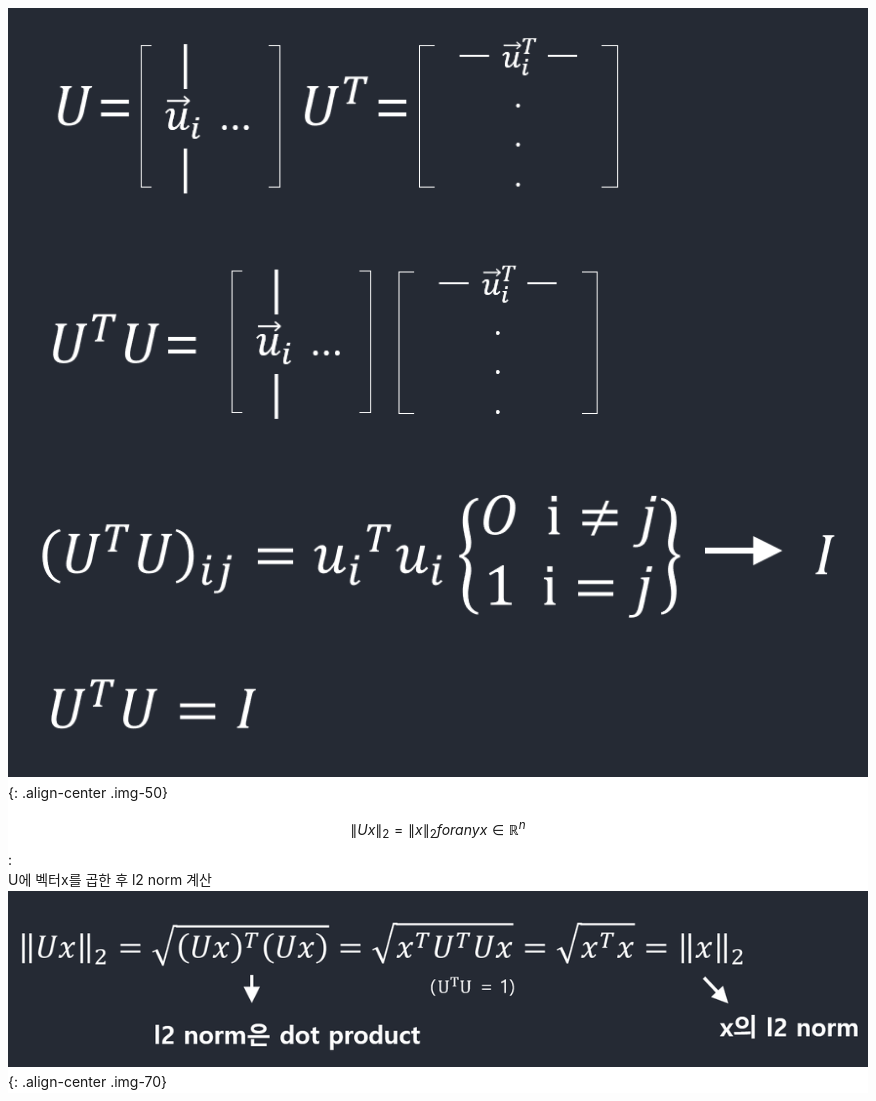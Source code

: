 ![utu](/assets/images/utu.png){: .align-center .img-50}  

$$\|Ux\|_2 = \|x\|_2 for any x\in \mathbb{R}^{n}$$:  
U에 벡터x를 곱한 후 l2 norm 계산  
![ux-l2-norm](/assets/images/ux-l2-norm.png){: .align-center .img-70}  
